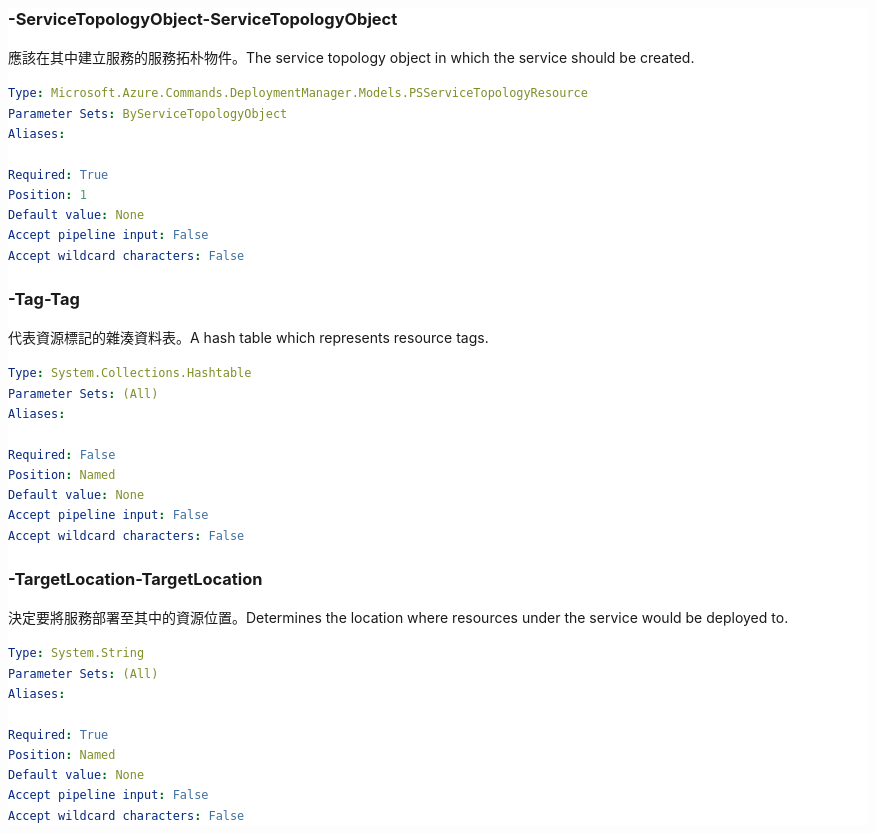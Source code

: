 ### <span data-ttu-id="12316-130">-ServiceTopologyObject</span><span class="sxs-lookup"><span data-stu-id="12316-130">-ServiceTopologyObject</span></span>
<span data-ttu-id="12316-131">應該在其中建立服務的服務拓朴物件。</span><span class="sxs-lookup"><span data-stu-id="12316-131">The service topology object in which the service should be created.</span></span>

```yaml
Type: Microsoft.Azure.Commands.DeploymentManager.Models.PSServiceTopologyResource
Parameter Sets: ByServiceTopologyObject
Aliases:

Required: True
Position: 1
Default value: None
Accept pipeline input: False
Accept wildcard characters: False
```

### <span data-ttu-id="12316-132">-Tag</span><span class="sxs-lookup"><span data-stu-id="12316-132">-Tag</span></span>
<span data-ttu-id="12316-133">代表資源標記的雜湊資料表。</span><span class="sxs-lookup"><span data-stu-id="12316-133">A hash table which represents resource tags.</span></span>

```yaml
Type: System.Collections.Hashtable
Parameter Sets: (All)
Aliases:

Required: False
Position: Named
Default value: None
Accept pipeline input: False
Accept wildcard characters: False
```

### <span data-ttu-id="12316-134">-TargetLocation</span><span class="sxs-lookup"><span data-stu-id="12316-134">-TargetLocation</span></span>
<span data-ttu-id="12316-135">決定要將服務部署至其中的資源位置。</span><span class="sxs-lookup"><span data-stu-id="12316-135">Determines the location where resources under the service would be deployed to.</span></span>

```yaml
Type: System.String
Parameter Sets: (All)
Aliases:

Required: True
Position: Named
Default value: None
Accept pipeline input: False
Accept wildcard characters: False
```
